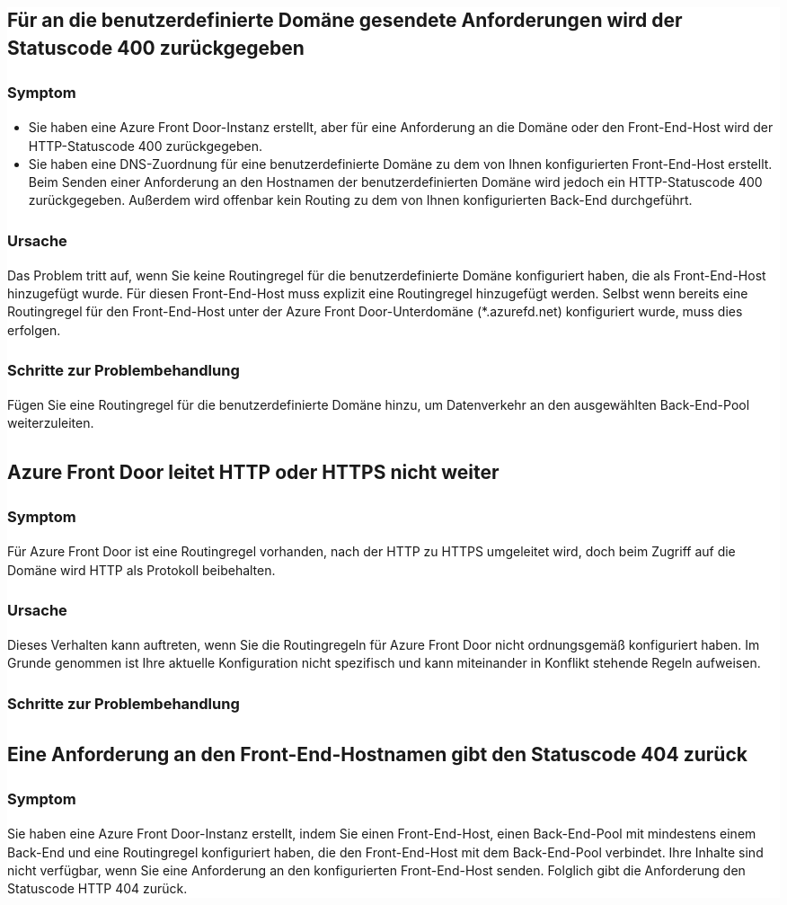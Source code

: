 ## <a name="requests-sent-to-the-custom-domain-return-a-400-status-code"></a>Für an die benutzerdefinierte Domäne gesendete Anforderungen wird der Statuscode 400 zurückgegeben

### <a name="symptom"></a>Symptom

* Sie haben eine Azure Front Door-Instanz erstellt, aber für eine Anforderung an die Domäne oder den Front-End-Host wird der HTTP-Statuscode 400 zurückgegeben.
* Sie haben eine DNS-Zuordnung für eine benutzerdefinierte Domäne zu dem von Ihnen konfigurierten Front-End-Host erstellt. Beim Senden einer Anforderung an den Hostnamen der benutzerdefinierten Domäne wird jedoch ein HTTP-Statuscode 400 zurückgegeben. Außerdem wird offenbar kein Routing zu dem von Ihnen konfigurierten Back-End durchgeführt.

### <a name="cause"></a>Ursache

Das Problem tritt auf, wenn Sie keine Routingregel für die benutzerdefinierte Domäne konfiguriert haben, die als Front-End-Host hinzugefügt wurde. Für diesen Front-End-Host muss explizit eine Routingregel hinzugefügt werden. Selbst wenn bereits eine Routingregel für den Front-End-Host unter der Azure Front Door-Unterdomäne (*.azurefd.net) konfiguriert wurde, muss dies erfolgen.

### <a name="troubleshooting-steps"></a>Schritte zur Problembehandlung

Fügen Sie eine Routingregel für die benutzerdefinierte Domäne hinzu, um Datenverkehr an den ausgewählten Back-End-Pool weiterzuleiten.

## <a name="azure-front-door-doesnt-redirect-http-to-https"></a>Azure Front Door leitet HTTP oder HTTPS nicht weiter

### <a name="symptom"></a>Symptom

Für Azure Front Door ist eine Routingregel vorhanden, nach der HTTP zu HTTPS umgeleitet wird, doch beim Zugriff auf die Domäne wird HTTP als Protokoll beibehalten.

### <a name="cause"></a>Ursache

Dieses Verhalten kann auftreten, wenn Sie die Routingregeln für Azure Front Door nicht ordnungsgemäß konfiguriert haben. Im Grunde genommen ist Ihre aktuelle Konfiguration nicht spezifisch und kann miteinander in Konflikt stehende Regeln aufweisen.

### <a name="troubleshooting-steps"></a>Schritte zur Problembehandlung

## <a name="request-to-a-frontend-host-name-returns-a-404-status-code"></a>Eine Anforderung an den Front-End-Hostnamen gibt den Statuscode 404 zurück

### <a name="symptom"></a>Symptom

Sie haben eine Azure Front Door-Instanz erstellt, indem Sie einen Front-End-Host, einen Back-End-Pool mit mindestens einem Back-End und eine Routingregel konfiguriert haben, die den Front-End-Host mit dem Back-End-Pool verbindet. Ihre Inhalte sind nicht verfügbar, wenn Sie eine Anforderung an den konfigurierten Front-End-Host senden. Folglich gibt die Anforderung den Statuscode HTTP 404 zurück.
